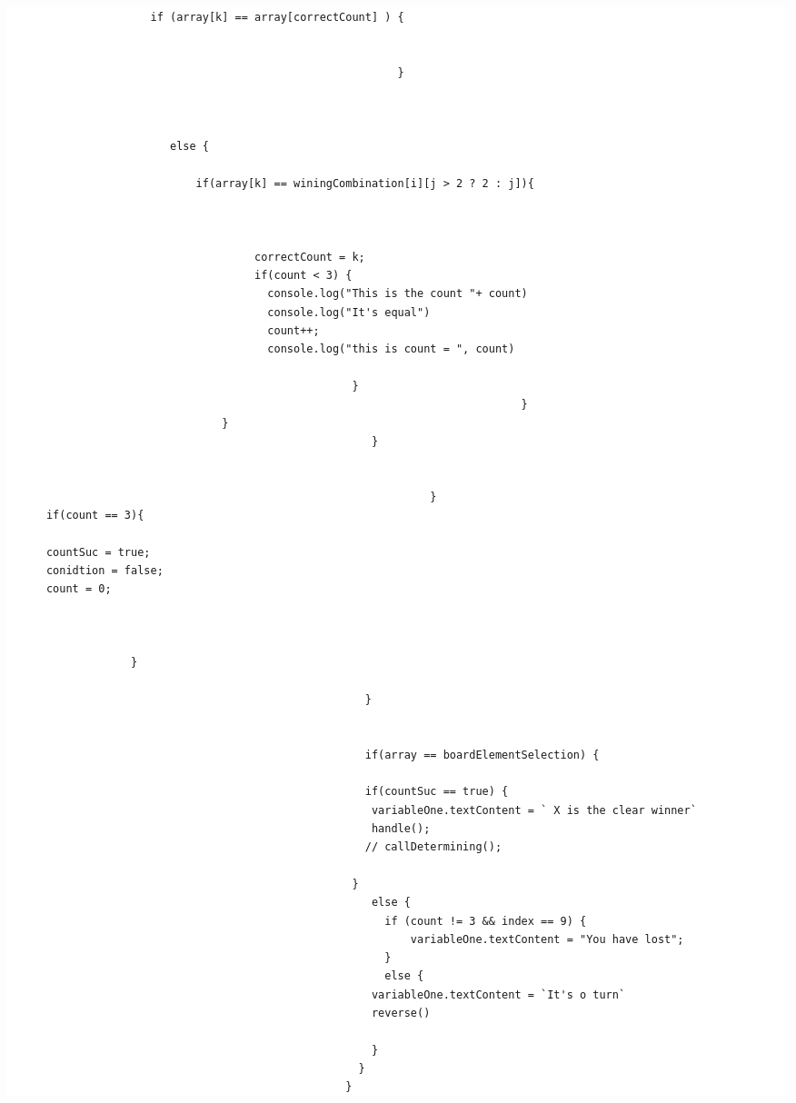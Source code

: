 
                 

                          if (array[k] == array[correctCount] ) {

                        
                                                                }



                             else {
                         
                                 if(array[k] == winingCombination[i][j > 2 ? 2 : j]){


                                       
                                          correctCount = k;
                                          if(count < 3) {
                                            console.log("This is the count "+ count)
                                            console.log("It's equal")
                                            count++;
                                            console.log("this is count = ", count)
                                      
                                                         }
                                                                                   }
                                     }
                                                            }     


                                                                     }
          if(count == 3){
           
          countSuc = true;
          conidtion = false;
          count = 0;
    
 

                       }

                                                           }


                                                           if(array == boardElementSelection) {

                                                           if(countSuc == true) {
                                                            variableOne.textContent = ` X is the clear winner`
                                                            handle();
                                                           // callDetermining();
                                                            
                                                         }
                                                            else {
                                                              if (count != 3 && index == 9) {
                                                                  variableOne.textContent = "You have lost";
                                                              } 
                                                              else {
                                                            variableOne.textContent = `It's o turn`
                                                            reverse()
                                                        
                                                            }
                                                          }
                                                        }
